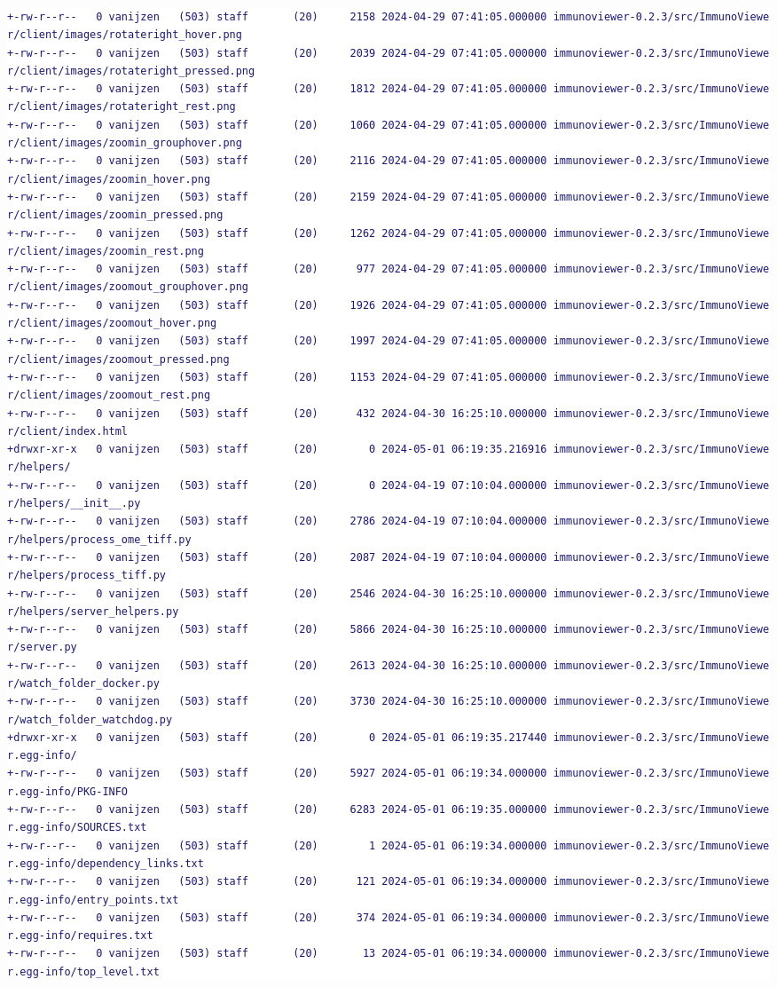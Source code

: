```diff
+-rw-r--r--   0 vanijzen   (503) staff       (20)     2158 2024-04-29 07:41:05.000000 immunoviewer-0.2.3/src/ImmunoViewer/client/images/rotateright_hover.png
+-rw-r--r--   0 vanijzen   (503) staff       (20)     2039 2024-04-29 07:41:05.000000 immunoviewer-0.2.3/src/ImmunoViewer/client/images/rotateright_pressed.png
+-rw-r--r--   0 vanijzen   (503) staff       (20)     1812 2024-04-29 07:41:05.000000 immunoviewer-0.2.3/src/ImmunoViewer/client/images/rotateright_rest.png
+-rw-r--r--   0 vanijzen   (503) staff       (20)     1060 2024-04-29 07:41:05.000000 immunoviewer-0.2.3/src/ImmunoViewer/client/images/zoomin_grouphover.png
+-rw-r--r--   0 vanijzen   (503) staff       (20)     2116 2024-04-29 07:41:05.000000 immunoviewer-0.2.3/src/ImmunoViewer/client/images/zoomin_hover.png
+-rw-r--r--   0 vanijzen   (503) staff       (20)     2159 2024-04-29 07:41:05.000000 immunoviewer-0.2.3/src/ImmunoViewer/client/images/zoomin_pressed.png
+-rw-r--r--   0 vanijzen   (503) staff       (20)     1262 2024-04-29 07:41:05.000000 immunoviewer-0.2.3/src/ImmunoViewer/client/images/zoomin_rest.png
+-rw-r--r--   0 vanijzen   (503) staff       (20)      977 2024-04-29 07:41:05.000000 immunoviewer-0.2.3/src/ImmunoViewer/client/images/zoomout_grouphover.png
+-rw-r--r--   0 vanijzen   (503) staff       (20)     1926 2024-04-29 07:41:05.000000 immunoviewer-0.2.3/src/ImmunoViewer/client/images/zoomout_hover.png
+-rw-r--r--   0 vanijzen   (503) staff       (20)     1997 2024-04-29 07:41:05.000000 immunoviewer-0.2.3/src/ImmunoViewer/client/images/zoomout_pressed.png
+-rw-r--r--   0 vanijzen   (503) staff       (20)     1153 2024-04-29 07:41:05.000000 immunoviewer-0.2.3/src/ImmunoViewer/client/images/zoomout_rest.png
+-rw-r--r--   0 vanijzen   (503) staff       (20)      432 2024-04-30 16:25:10.000000 immunoviewer-0.2.3/src/ImmunoViewer/client/index.html
+drwxr-xr-x   0 vanijzen   (503) staff       (20)        0 2024-05-01 06:19:35.216916 immunoviewer-0.2.3/src/ImmunoViewer/helpers/
+-rw-r--r--   0 vanijzen   (503) staff       (20)        0 2024-04-19 07:10:04.000000 immunoviewer-0.2.3/src/ImmunoViewer/helpers/__init__.py
+-rw-r--r--   0 vanijzen   (503) staff       (20)     2786 2024-04-19 07:10:04.000000 immunoviewer-0.2.3/src/ImmunoViewer/helpers/process_ome_tiff.py
+-rw-r--r--   0 vanijzen   (503) staff       (20)     2087 2024-04-19 07:10:04.000000 immunoviewer-0.2.3/src/ImmunoViewer/helpers/process_tiff.py
+-rw-r--r--   0 vanijzen   (503) staff       (20)     2546 2024-04-30 16:25:10.000000 immunoviewer-0.2.3/src/ImmunoViewer/helpers/server_helpers.py
+-rw-r--r--   0 vanijzen   (503) staff       (20)     5866 2024-04-30 16:25:10.000000 immunoviewer-0.2.3/src/ImmunoViewer/server.py
+-rw-r--r--   0 vanijzen   (503) staff       (20)     2613 2024-04-30 16:25:10.000000 immunoviewer-0.2.3/src/ImmunoViewer/watch_folder_docker.py
+-rw-r--r--   0 vanijzen   (503) staff       (20)     3730 2024-04-30 16:25:10.000000 immunoviewer-0.2.3/src/ImmunoViewer/watch_folder_watchdog.py
+drwxr-xr-x   0 vanijzen   (503) staff       (20)        0 2024-05-01 06:19:35.217440 immunoviewer-0.2.3/src/ImmunoViewer.egg-info/
+-rw-r--r--   0 vanijzen   (503) staff       (20)     5927 2024-05-01 06:19:34.000000 immunoviewer-0.2.3/src/ImmunoViewer.egg-info/PKG-INFO
+-rw-r--r--   0 vanijzen   (503) staff       (20)     6283 2024-05-01 06:19:35.000000 immunoviewer-0.2.3/src/ImmunoViewer.egg-info/SOURCES.txt
+-rw-r--r--   0 vanijzen   (503) staff       (20)        1 2024-05-01 06:19:34.000000 immunoviewer-0.2.3/src/ImmunoViewer.egg-info/dependency_links.txt
+-rw-r--r--   0 vanijzen   (503) staff       (20)      121 2024-05-01 06:19:34.000000 immunoviewer-0.2.3/src/ImmunoViewer.egg-info/entry_points.txt
+-rw-r--r--   0 vanijzen   (503) staff       (20)      374 2024-05-01 06:19:34.000000 immunoviewer-0.2.3/src/ImmunoViewer.egg-info/requires.txt
+-rw-r--r--   0 vanijzen   (503) staff       (20)       13 2024-05-01 06:19:34.000000 immunoviewer-0.2.3/src/ImmunoViewer.egg-info/top_level.txt
```
